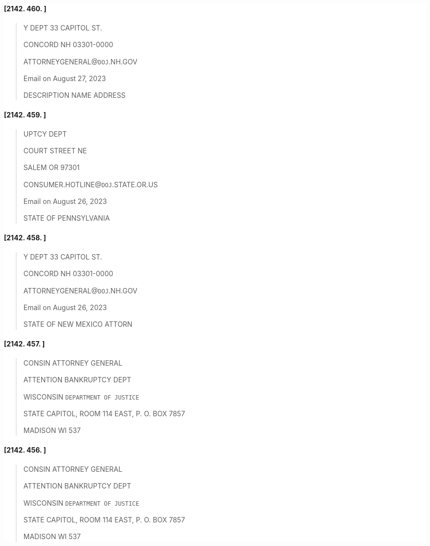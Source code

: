 #### [2142. 460. ]
> Y DEPT 33 CAPITOL ST.
> 
> CONCORD NH 03301-0000
> 
> ATTORNEYGENERAL@`DOJ`.NH.GOV 
> 
> Email on August 27, 2023
> 
>  DESCRIPTION NAME ADDRESS

#### [2142. 459. ]
> UPTCY DEPT
> 
> COURT STREET NE 
> 
> SALEM OR 97301
> 
> CONSUMER.HOTLINE@`DOJ`.STATE.OR.US
> 
> Email on August 26, 2023
> 
> STATE OF PENNSYLVANIA

#### [2142. 458. ]
> Y DEPT 33 CAPITOL ST.
> 
> CONCORD NH 03301-0000
> 
> ATTORNEYGENERAL@`DOJ`.NH.GOV 
> 
> Email on August 26, 2023
> 
> STATE OF NEW MEXICO ATTORN

#### [2142. 457. ]
> CONSIN ATTORNEY GENERAL
> 
> ATTENTION BANKRUPTCY DEPT
> 
> WISCONSIN `DEPARTMENT OF JUSTICE`
> 
> STATE CAPITOL, ROOM 114 EAST, P. O. BOX 7857
> 
> MADISON WI 537

#### [2142. 456. ]
> CONSIN ATTORNEY GENERAL
> 
> ATTENTION BANKRUPTCY DEPT
> 
> WISCONSIN `DEPARTMENT OF JUSTICE`
> 
> STATE CAPITOL, ROOM 114 EAST, P. O. BOX 7857
> 
> MADISON WI 537
